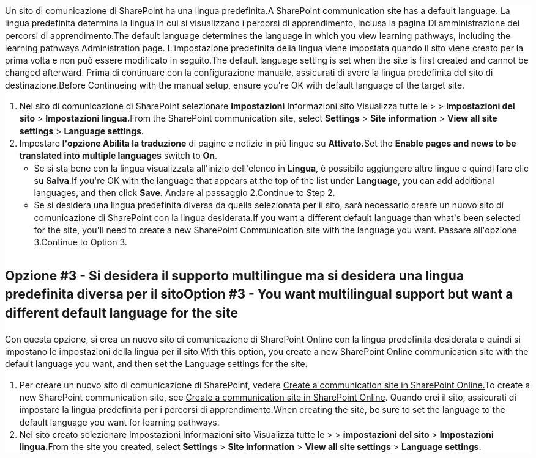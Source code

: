 <span data-ttu-id="af5b1-147">Un sito di comunicazione di SharePoint ha una lingua predefinita.</span><span class="sxs-lookup"><span data-stu-id="af5b1-147">A SharePoint communication site has a default language.</span></span> <span data-ttu-id="af5b1-148">La lingua predefinita determina la lingua in cui si visualizzano i percorsi di apprendimento, inclusa la pagina Di amministrazione dei percorsi di apprendimento.</span><span class="sxs-lookup"><span data-stu-id="af5b1-148">The default language determines the language in which you view learning pathways, including the learning pathways Administration page.</span></span> <span data-ttu-id="af5b1-149">L'impostazione predefinita della lingua viene impostata quando il sito viene creato per la prima volta e non può essere modificato in seguito.</span><span class="sxs-lookup"><span data-stu-id="af5b1-149">The default language setting is set when the site is first created and cannot be changed afterward.</span></span> <span data-ttu-id="af5b1-150">Prima di continuare con la configurazione manuale, assicurati di avere la lingua predefinita del sito di destinazione.</span><span class="sxs-lookup"><span data-stu-id="af5b1-150">Before Continueing with the manual setup, ensure you're OK with default language of the target site.</span></span>

1.  <span data-ttu-id="af5b1-151">Nel sito di comunicazione di SharePoint selezionare **Impostazioni** Informazioni sito Visualizza tutte le  >    >  **impostazioni del sito**  >  **Impostazioni lingua.**</span><span class="sxs-lookup"><span data-stu-id="af5b1-151">From the SharePoint communication site, select **Settings** > **Site information** > **View all site settings** > **Language settings**.</span></span> 
2.  <span data-ttu-id="af5b1-152">Impostare **l'opzione Abilita la traduzione** di pagine e notizie in più lingue su **Attivato.**</span><span class="sxs-lookup"><span data-stu-id="af5b1-152">Set the **Enable pages and news to be translated into multiple languages** switch to **On**.</span></span>
    - <span data-ttu-id="af5b1-153">Se si sta bene con la lingua visualizzata all'inizio dell'elenco in **Lingua**, è possibile aggiungere altre lingue e quindi fare clic su **Salva**.</span><span class="sxs-lookup"><span data-stu-id="af5b1-153">If you're OK with the language that appears at the top of the list under **Language**, you can add additional languages, and then click **Save**.</span></span> <span data-ttu-id="af5b1-154">Andare al passaggio 2.</span><span class="sxs-lookup"><span data-stu-id="af5b1-154">Continue to Step 2.</span></span>
    - <span data-ttu-id="af5b1-155">Se si desidera una lingua predefinita diversa da quella selezionata per il sito, sarà necessario creare un nuovo sito di comunicazione di SharePoint con la lingua desiderata.</span><span class="sxs-lookup"><span data-stu-id="af5b1-155">If you want a different default language than what's been selected for the site, you'll need to create a new SharePoint Communication site with the language you want.</span></span> <span data-ttu-id="af5b1-156">Passare all'opzione 3.</span><span class="sxs-lookup"><span data-stu-id="af5b1-156">Continue to Option 3.</span></span> 

## <a name="option-3---you-want-multilingual-support-but-want-a-different-default-language-for-the-site"></a><span data-ttu-id="af5b1-157">Opzione #3 - Si desidera il supporto multilingue ma si desidera una lingua predefinita diversa per il sito</span><span class="sxs-lookup"><span data-stu-id="af5b1-157">Option #3 - You want multilingual support but want a different default language for the site</span></span>
<span data-ttu-id="af5b1-158">Con questa opzione, si crea un nuovo sito di comunicazione di SharePoint Online con la lingua predefinita desiderata e quindi si impostano le impostazioni della lingua per il sito.</span><span class="sxs-lookup"><span data-stu-id="af5b1-158">With this option, you create a new SharePoint Online communication site with the default language you want, and then set the Language settings for the site.</span></span> 
1.  <span data-ttu-id="af5b1-159">Per creare un nuovo sito di comunicazione di SharePoint, vedere [Create a communication site in SharePoint Online.](https://support.microsoft.com/office/create-a-communication-site-in-sharepoint-online-7fb44b20-a72f-4d2c-9173-fc8f59ba50eb)</span><span class="sxs-lookup"><span data-stu-id="af5b1-159">To create a new SharePoint communication site, see [Create a communication site in SharePoint Online](https://support.microsoft.com/office/create-a-communication-site-in-sharepoint-online-7fb44b20-a72f-4d2c-9173-fc8f59ba50eb).</span></span> <span data-ttu-id="af5b1-160">Quando crei il sito, assicurati di impostare la lingua predefinita per i percorsi di apprendimento.</span><span class="sxs-lookup"><span data-stu-id="af5b1-160">When creating the site, be sure to set the language to the default language you want for learning pathways.</span></span> 
2. <span data-ttu-id="af5b1-161">Nel sito creato selezionare Impostazioni Informazioni **sito** Visualizza tutte le  >    >  **impostazioni del sito**  >  **Impostazioni lingua.**</span><span class="sxs-lookup"><span data-stu-id="af5b1-161">From the site you created, select **Settings** > **Site information** > **View all site settings** > **Language settings**.</span></span> 